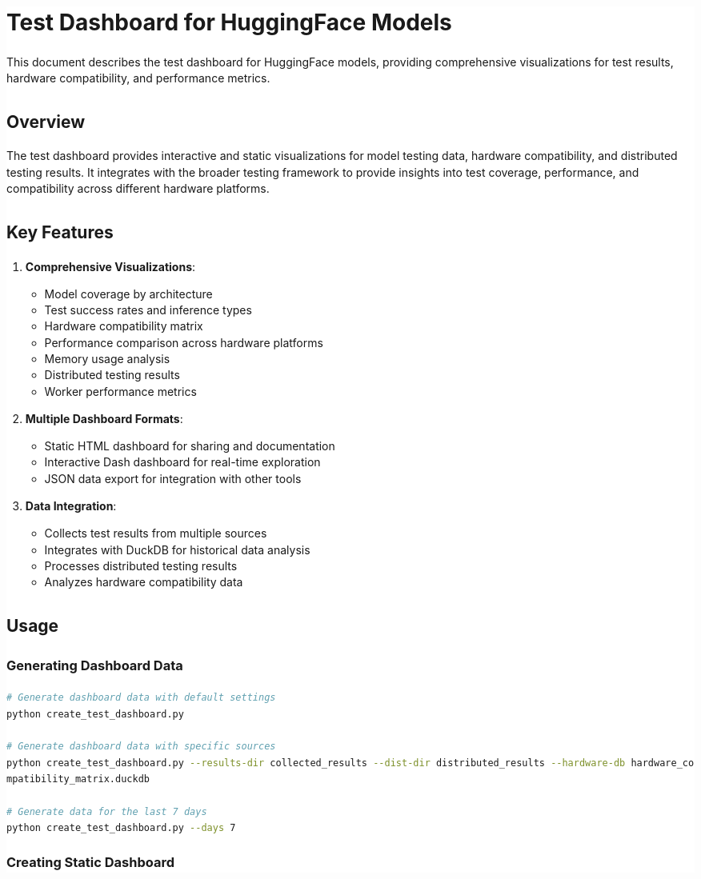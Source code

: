 # Test Dashboard for HuggingFace Models

This document describes the test dashboard for HuggingFace models, providing comprehensive visualizations for test results, hardware compatibility, and performance metrics.

## Overview

The test dashboard provides interactive and static visualizations for model testing data, hardware compatibility, and distributed testing results. It integrates with the broader testing framework to provide insights into test coverage, performance, and compatibility across different hardware platforms.

## Key Features

1. **Comprehensive Visualizations**:
   - Model coverage by architecture
   - Test success rates and inference types
   - Hardware compatibility matrix
   - Performance comparison across hardware platforms
   - Memory usage analysis
   - Distributed testing results
   - Worker performance metrics

2. **Multiple Dashboard Formats**:
   - Static HTML dashboard for sharing and documentation
   - Interactive Dash dashboard for real-time exploration
   - JSON data export for integration with other tools

3. **Data Integration**:
   - Collects test results from multiple sources
   - Integrates with DuckDB for historical data analysis
   - Processes distributed testing results
   - Analyzes hardware compatibility data

## Usage

### Generating Dashboard Data

```bash
# Generate dashboard data with default settings
python create_test_dashboard.py

# Generate dashboard data with specific sources
python create_test_dashboard.py --results-dir collected_results --dist-dir distributed_results --hardware-db hardware_compatibility_matrix.duckdb

# Generate data for the last 7 days
python create_test_dashboard.py --days 7
```

### Creating Static Dashboard
